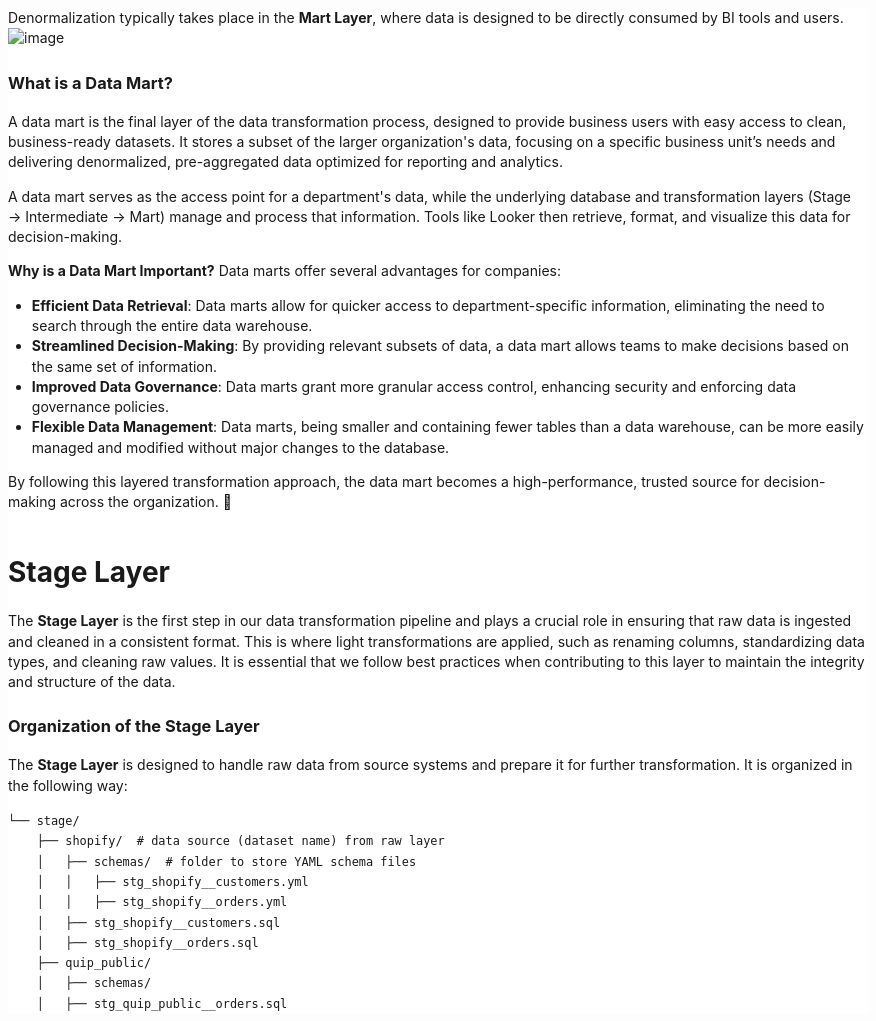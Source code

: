 Denormalization typically takes place in the **Mart Layer**, where data is designed to be directly consumed by BI tools and users. 
![image](https://github.com/user-attachments/assets/11494f88-cc95-4720-b9d9-6f0802b5abcf)

### What is a Data Mart?
A data mart is the final layer of the data transformation process, designed to provide business users with easy access to clean, business-ready datasets. It stores a subset of the larger organization's data, focusing on a specific business unit’s needs and delivering denormalized, pre-aggregated data optimized for reporting and analytics.

A data mart serves as the access point for a department's data, while the underlying database and transformation layers (Stage → Intermediate → Mart) manage and process that information. Tools like Looker then retrieve, format, and visualize this data for decision-making.

**Why is a Data Mart Important?**
Data marts offer several advantages for companies:

- **Efficient Data Retrieval**: Data marts allow for quicker access to department-specific information, eliminating the need to search through the entire data warehouse.
- **Streamlined Decision-Making**: By providing relevant subsets of data, a data mart allows teams to make decisions based on the same set of information.
- **Improved Data Governance**: Data marts grant more granular access control, enhancing security and enforcing data governance policies.
- **Flexible Data Management**: Data marts, being smaller and containing fewer tables than a data warehouse, can be more easily managed and modified without major changes to the database.

By following this layered transformation approach, the data mart becomes a high-performance, trusted source for decision-making across the organization. 🚀

# Stage Layer
The **Stage Layer** is the first step in our data transformation pipeline and plays a crucial role in ensuring that raw data is ingested and cleaned in a consistent format. This is where light transformations are applied, such as renaming columns, standardizing data types, and cleaning raw values. It is essential that we follow best practices when contributing to this layer to maintain the integrity and structure of the data.

### Organization of the Stage Layer

The **Stage Layer** is designed to handle raw data from source systems and prepare it for further transformation. It is organized in the following way:

```
└── stage/
    ├── shopify/  # data source (dataset name) from raw layer
    │   ├── schemas/  # folder to store YAML schema files
    │   │   ├── stg_shopify__customers.yml 
    │   │   ├── stg_shopify__orders.yml  
    │   ├── stg_shopify__customers.sql
    │   ├── stg_shopify__orders.sql  
    ├── quip_public/
    │   ├── schemas/  
    │   ├── stg_quip_public__orders.sql 
```
